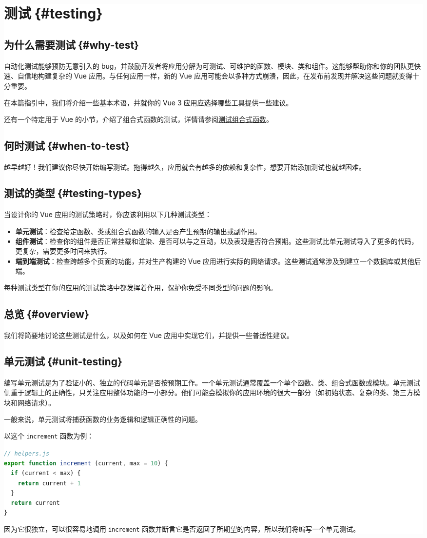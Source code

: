 <script setup>
import { VTCodeGroup, VTCodeGroupTab } from '@vue/theme'
</script>

# 测试 {#testing}

## 为什么需要测试 {#why-test}

自动化测试能够预防无意引入的 bug，并鼓励开发者将应用分解为可测试、可维护的函数、模块、类和组件。这能够帮助你和你的团队更快速、自信地构建复杂的 Vue 应用。与任何应用一样，新的 Vue 应用可能会以多种方式崩溃，因此，在发布前发现并解决这些问题就变得十分重要。

在本篇指引中，我们将介绍一些基本术语，并就你的 Vue 3 应用应选择哪些工具提供一些建议。

还有一个特定用于 Vue 的小节，介绍了组合式函数的测试，详情请参阅[测试组合式函数](#testing-composables)。

## 何时测试 {#when-to-test}

越早越好！我们建议你尽快开始编写测试。拖得越久，应用就会有越多的依赖和复杂性，想要开始添加测试也就越困难。

## 测试的类型 {#testing-types}

当设计你的 Vue 应用的测试策略时，你应该利用以下几种测试类型：

- **单元测试**：检查给定函数、类或组合式函数的输入是否产生预期的输出或副作用。
- **组件测试**：检查你的组件是否正常挂载和渲染、是否可以与之互动，以及表现是否符合预期。这些测试比单元测试导入了更多的代码，更复杂，需要更多时间来执行。
- **端到端测试**：检查跨越多个页面的功能，并对生产构建的 Vue 应用进行实际的网络请求。这些测试通常涉及到建立一个数据库或其他后端。

每种测试类型在你的应用的测试策略中都发挥着作用，保护你免受不同类型的问题的影响。

## 总览 {#overview}

我们将简要地讨论这些测试是什么，以及如何在 Vue 应用中实现它们，并提供一些普适性建议。

## 单元测试 {#unit-testing}

编写单元测试是为了验证小的、独立的代码单元是否按预期工作。一个单元测试通常覆盖一个单个函数、类、组合式函数或模块。单元测试侧重于逻辑上的正确性，只关注应用整体功能的一小部分。他们可能会模拟你的应用环境的很大一部分（如初始状态、复杂的类、第三方模块和网络请求）。

一般来说，单元测试将捕获函数的业务逻辑和逻辑正确性的问题。

以这个 `increment` 函数为例：

```js
// helpers.js
export function increment (current, max = 10) {
  if (current < max) {
    return current + 1
  }
  return current
}
```

因为它很独立，可以很容易地调用 `increment` 函数并断言它是否返回了所期望的内容，所以我们将编写一个单元测试。

